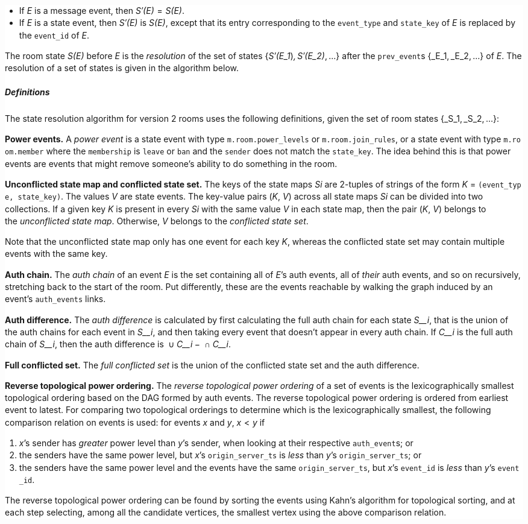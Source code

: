 - If _E_ is a message event, then _S′(E)_ = _S(E)_.
- If _E_ is a state event, then _S′(E)_ is _S(E)_, except that its entry corresponding to the `event_type` and `state_key` of _E_ is replaced by the `event_id` of _E_.

The room state _S(E)_ before _E_ is the _resolution_ of the set of states {_S′(E_1_)_, _S′(E_2_)_, …} after the `prev_event`s {_E_1, _E_2, …} of _E_. The resolution of a set of states is given in the algorithm below.

##### Definitions[](https://spec.matrix.org/v1.11/rooms/v4/#definitions)

The state resolution algorithm for version 2 rooms uses the following definitions, given the set of room states {_S_1, _S_2, …}:

**Power events.** A _power event_ is a state event with type `m.room.power_levels` or `m.room.join_rules`, or a state event with type `m.room.member` where the `membership` is `leave` or `ban` and the `sender` does not match the `state_key`. The idea behind this is that power events are events that might remove someone’s ability to do something in the room.

**Unconflicted state map and conflicted state set.** The keys of the state maps _Si_ are 2-tuples of strings of the form _K_ = `(event_type, state_key)`. The values _V_ are state events. The key-value pairs (_K_, _V_) across all state maps _Si_ can be divided into two collections. If a given key _K_ is present in every _Si_ with the same value _V_ in each state map, then the pair (_K_, _V_) belongs to the _unconflicted state map_. Otherwise, _V_ belongs to the _conflicted state set_.

Note that the unconflicted state map only has one event for each key _K_, whereas the conflicted state set may contain multiple events with the same key.

**Auth chain.** The _auth chain_ of an event _E_ is the set containing all of _E_’s auth events, all of _their_ auth events, and so on recursively, stretching back to the start of the room. Put differently, these are the events reachable by walking the graph induced by an event’s `auth_events` links.

**Auth difference.** The _auth difference_ is calculated by first calculating the full auth chain for each state _S__i_, that is the union of the auth chains for each event in _S__i_, and then taking every event that doesn’t appear in every auth chain. If _C__i_ is the full auth chain of _S__i_, then the auth difference is  ∪ _C__i_ −  ∩ _C__i_.

**Full conflicted set.** The _full conflicted set_ is the union of the conflicted state set and the auth difference.

**Reverse topological power ordering.** The _reverse topological power ordering_ of a set of events is the lexicographically smallest topological ordering based on the DAG formed by auth events. The reverse topological power ordering is ordered from earliest event to latest. For comparing two topological orderings to determine which is the lexicographically smallest, the following comparison relation on events is used: for events _x_ and _y_, _x_ < _y_ if

1. _x_’s sender has _greater_ power level than _y_’s sender, when looking at their respective `auth_event`s; or
2. the senders have the same power level, but _x_’s `origin_server_ts` is _less_ than _y_’s `origin_server_ts`; or
3. the senders have the same power level and the events have the same `origin_server_ts`, but _x_’s `event_id` is _less_ than _y_’s `event_id`.

The reverse topological power ordering can be found by sorting the events using Kahn’s algorithm for topological sorting, and at each step selecting, among all the candidate vertices, the smallest vertex using the above comparison relation.
